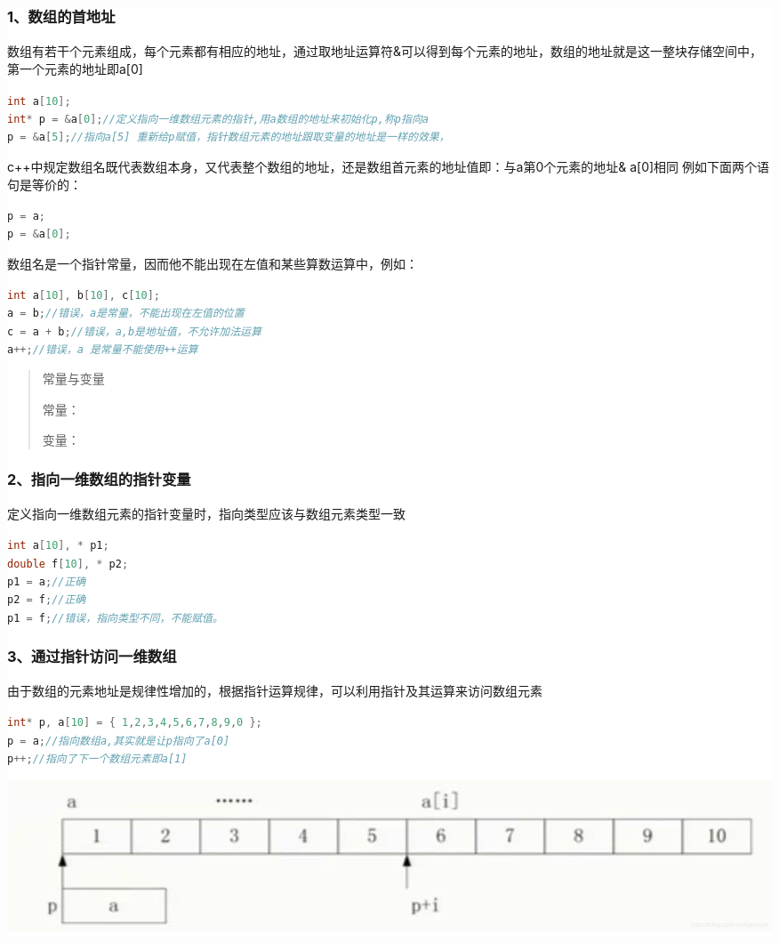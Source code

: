 ### 1、数组的首地址

数组有若干个元素组成，每个元素都有相应的地址，通过取地址运算符&可以得到每个元素的地址，数组的地址就是这一整块存储空间中，第一个元素的地址即a[0]

```cpp
int a[10];
int* p = &a[0];//定义指向一维数组元素的指针,用a数组的地址来初始化p,称p指向a
p = &a[5];//指向a[5] 重新给p赋值，指针数组元素的地址跟取变量的地址是一样的效果，
```

c++中规定数组名既代表数组本身，又代表整个数组的地址，还是数组首元素的地址值即：与a第0个元素的地址& a[0]相同
例如下面两个语句是等价的：

```cpp
p = a;
p = &a[0];
```

数组名是一个指针常量，因而他不能出现在左值和某些算数运算中，例如：

```cpp
int a[10], b[10], c[10];
a = b;//错误，a是常量，不能出现在左值的位置
c = a + b;//错误，a,b是地址值，不允许加法运算
a++;//错误，a 是常量不能使用++运算
```

> 常量与变量
>
> 常量：
>
> 变量：

### 2、指向一维数组的指针变量

定义指向一维数组元素的指针变量时，指向类型应该与数组元素类型一致

```cpp
int a[10], * p1;
double f[10], * p2;
p1 = a;//正确
p2 = f;//正确
p1 = f;//错误，指向类型不同，不能赋值。
```

### 3、通过指针访问一维数组

由于数组的元素地址是规律性增加的，根据指针运算规律，可以利用指针及其运算来访问数组元素

```cpp
int* p, a[10] = { 1,2,3,4,5,6,7,8,9,0 };
p = a;//指向数组a,其实就是让p指向了a[0]
p++;//指向了下一个数组元素即a[1]
```

![img](指针.assets/watermark,type_ZmFuZ3poZW5naGVpdGk,shadow_10,text_aHR0cHM6Ly9ibG9nLmNzZG4ubmV0L2dhbGF4eXJ0,size_16,color_FFFFFF,t_70-1709120532767-17.jpeg)
